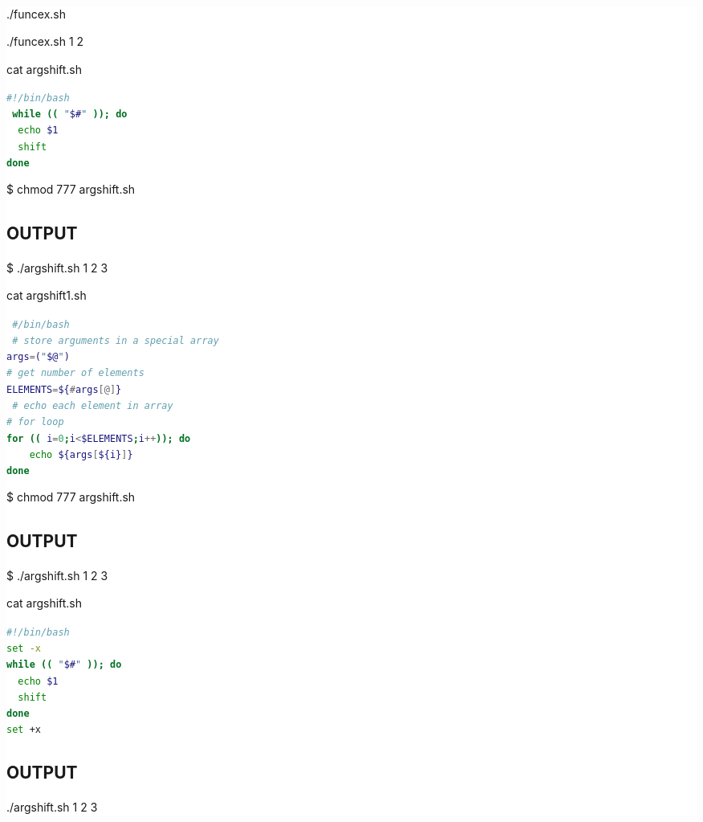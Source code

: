 ./funcex.sh

./funcex.sh 1 2

cat argshift.sh

```bash
#!/bin/bash
 while (( "$#" )); do
  echo $1
  shift
done
```

$ chmod 777 argshift.sh

## OUTPUT

$ ./argshift.sh 1 2 3

cat argshift1.sh

```bash
 #/bin/bash
 # store arguments in a special array
args=("$@")
# get number of elements
ELEMENTS=${#args[@]}
 # echo each element in array
# for loop
for (( i=0;i<$ELEMENTS;i++)); do
    echo ${args[${i}]}
done
```

$ chmod 777 argshift.sh

## OUTPUT

$ ./argshift.sh 1 2 3

cat argshift.sh

```bash
#!/bin/bash
set -x
while (( "$#" )); do
  echo $1
  shift
done
set +x
```

## OUTPUT

./argshift.sh 1 2 3
